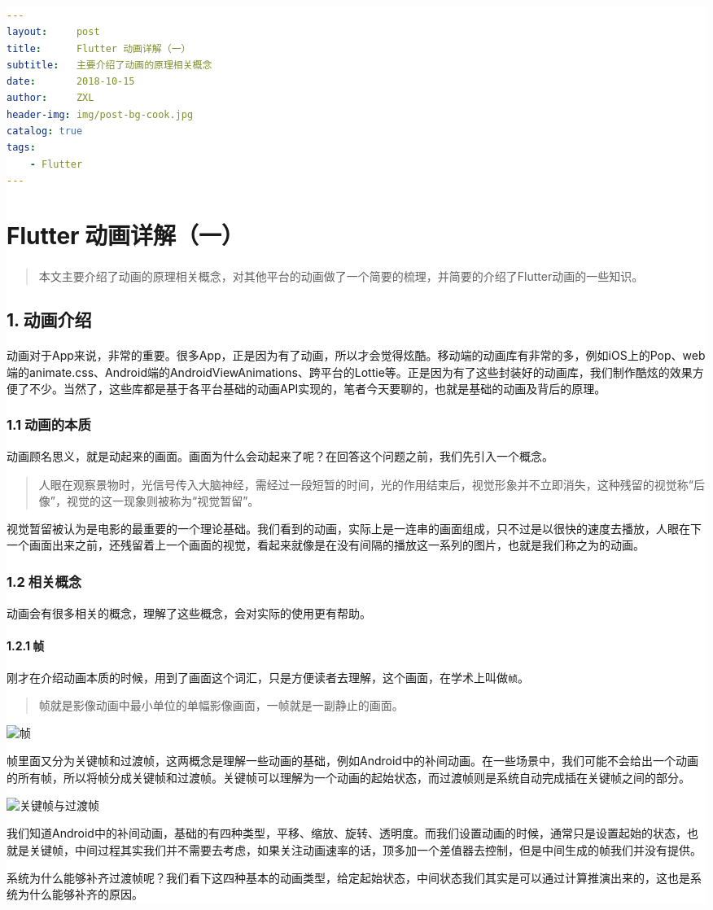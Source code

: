 ```yaml
---
layout:     post
title:      Flutter 动画详解（一）
subtitle:   主要介绍了动画的原理相关概念
date:       2018-10-15
author:     ZXL
header-img: img/post-bg-cook.jpg
catalog: true
tags:
    - Flutter
---
```

# Flutter 动画详解（一）

> 本文主要介绍了动画的原理相关概念，对其他平台的动画做了一个简要的梳理，并简要的介绍了Flutter动画的一些知识。

## 1. 动画介绍

动画对于App来说，非常的重要。很多App，正是因为有了动画，所以才会觉得炫酷。移动端的动画库有非常的多，例如iOS上的Pop、web端的animate.css、Android端的AndroidViewAnimations、跨平台的Lottie等。正是因为有了这些封装好的动画库，我们制作酷炫的效果方便了不少。当然了，这些库都是基于各平台基础的动画API实现的，笔者今天要聊的，也就是基础的动画及背后的原理。

### 1.1 动画的本质

动画顾名思义，就是动起来的画面。画面为什么会动起来了呢？在回答这个问题之前，我们先引入一个概念。

> 人眼在观察景物时，光信号传入大脑神经，需经过一段短暂的时间，光的作用结束后，视觉形象并不立即消失，这种残留的视觉称“后像”，视觉的这一现象则被称为“视觉暂留”。

视觉暂留被认为是电影的最重要的一个理论基础。我们看到的动画，实际上是一连串的画面组成，只不过是以很快的速度去播放，人眼在下一个画面出来之前，还残留着上一个画面的视觉，看起来就像是在没有间隔的播放这一系列的图片，也就是我们称之为的动画。

### 1.2 相关概念

动画会有很多相关的概念，理解了这些概念，会对实际的使用更有帮助。

#### 1.2.1 帧

刚才在介绍动画本质的时候，用到了画面这个词汇，只是方便读者去理解，这个画面，在学术上叫做`帧`。

> 帧就是影像动画中最小单位的单幅影像画面，一帧就是一副静止的画面。

![帧](http://whysodiao.com/images/frame.jpg)

帧里面又分为关键帧和过渡帧，这两概念是理解一些动画的基础，例如Android中的补间动画。在一些场景中，我们可能不会给出一个动画的所有帧，所以将帧分成关键帧和过渡帧。关键帧可以理解为一个动画的起始状态，而过渡帧则是系统自动完成插在关键帧之间的部分。

![关键帧与过渡帧](http://whysodiao.com/images/frame-intro.jpg)

我们知道Android中的补间动画，基础的有四种类型，平移、缩放、旋转、透明度。而我们设置动画的时候，通常只是设置起始的状态，也就是关键帧，中间过程其实我们并不需要去考虑，如果关注动画速率的话，顶多加一个差值器去控制，但是中间生成的帧我们并没有提供。

系统为什么能够补齐过渡帧呢？我们看下这四种基本的动画类型，给定起始状态，中间状态我们其实是可以通过计算推演出来的，这也是系统为什么能够补齐的原因。
